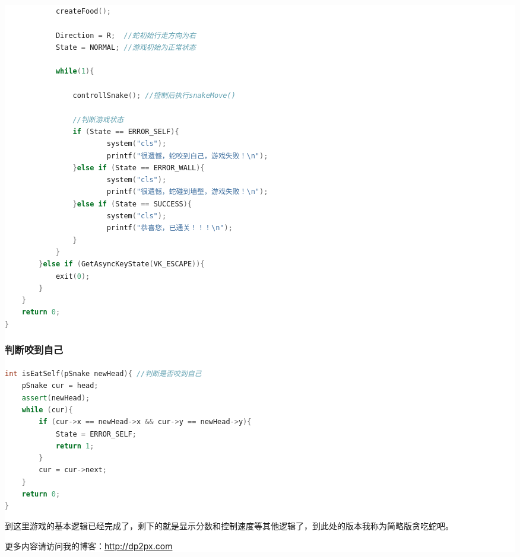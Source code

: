 ```cpp
            createFood();

            Direction = R;  //蛇初始行走方向为右
            State = NORMAL; //游戏初始为正常状态

            while(1){

                controllSnake(); //控制后执行snakeMove()

                //判断游戏状态
                if (State == ERROR_SELF){
                        system("cls");
                        printf("很遗憾，蛇咬到自己，游戏失败！\n");
                }else if (State == ERROR_WALL){
                        system("cls");
                        printf("很遗憾，蛇碰到墙壁，游戏失败！\n");
                }else if (State == SUCCESS){
                        system("cls");
                        printf("恭喜您，已通关！！！\n");
                }
            }
        }else if (GetAsyncKeyState(VK_ESCAPE)){
            exit(0);
        }
    }
    return 0;
}
```

### 判断咬到自己

```cpp
int isEatSelf(pSnake newHead){ //判断是否咬到自己
    pSnake cur = head;
    assert(newHead);
    while (cur){
        if (cur->x == newHead->x && cur->y == newHead->y){
            State = ERROR_SELF;
            return 1;
        }
        cur = cur->next;
    }
    return 0;
}
```

到这里游戏的基本逻辑已经完成了，剩下的就是显示分数和控制速度等其他逻辑了，到此处的版本我称为简略版贪吃蛇吧。

更多内容请访问我的博客：http://dp2px.com







